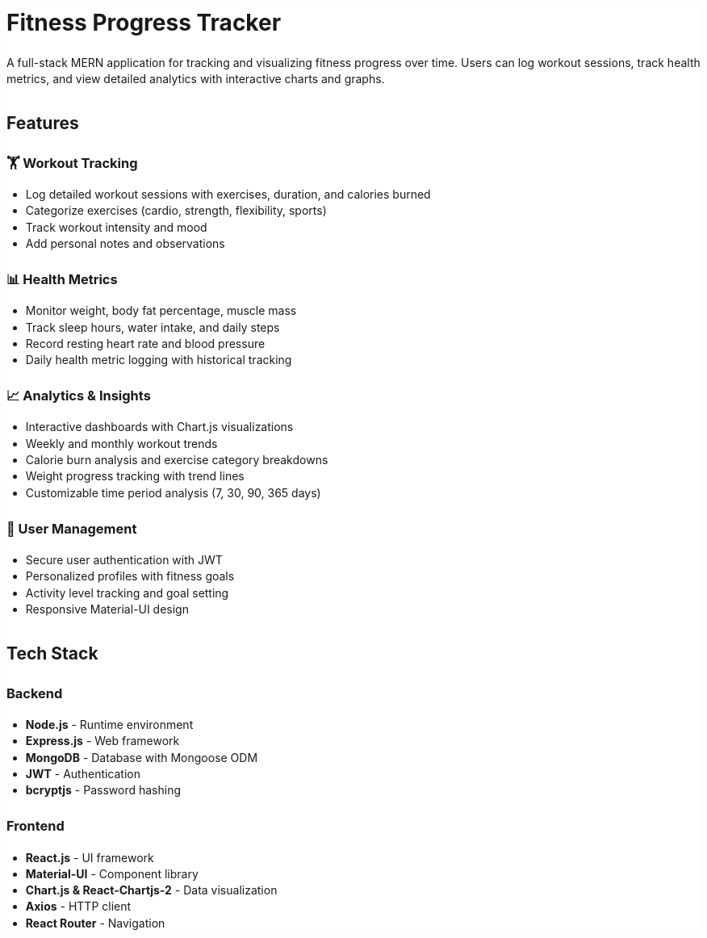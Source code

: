 # Fitness Progress Tracker

A full-stack MERN application for tracking and visualizing fitness progress over time. Users can log workout sessions, track health metrics, and view detailed analytics with interactive charts and graphs.

## Features

### 🏋️ Workout Tracking
- Log detailed workout sessions with exercises, duration, and calories burned
- Categorize exercises (cardio, strength, flexibility, sports)
- Track workout intensity and mood
- Add personal notes and observations

### 📊 Health Metrics
- Monitor weight, body fat percentage, muscle mass
- Track sleep hours, water intake, and daily steps
- Record resting heart rate and blood pressure
- Daily health metric logging with historical tracking

### 📈 Analytics & Insights
- Interactive dashboards with Chart.js visualizations
- Weekly and monthly workout trends
- Calorie burn analysis and exercise category breakdowns
- Weight progress tracking with trend lines
- Customizable time period analysis (7, 30, 90, 365 days)

### 👤 User Management
- Secure user authentication with JWT
- Personalized profiles with fitness goals
- Activity level tracking and goal setting
- Responsive Material-UI design

## Tech Stack

### Backend
- **Node.js** - Runtime environment
- **Express.js** - Web framework
- **MongoDB** - Database with Mongoose ODM
- **JWT** - Authentication
- **bcryptjs** - Password hashing

### Frontend
- **React.js** - UI framework
- **Material-UI** - Component library
- **Chart.js & React-Chartjs-2** - Data visualization
- **Axios** - HTTP client
- **React Router** - Navigation
